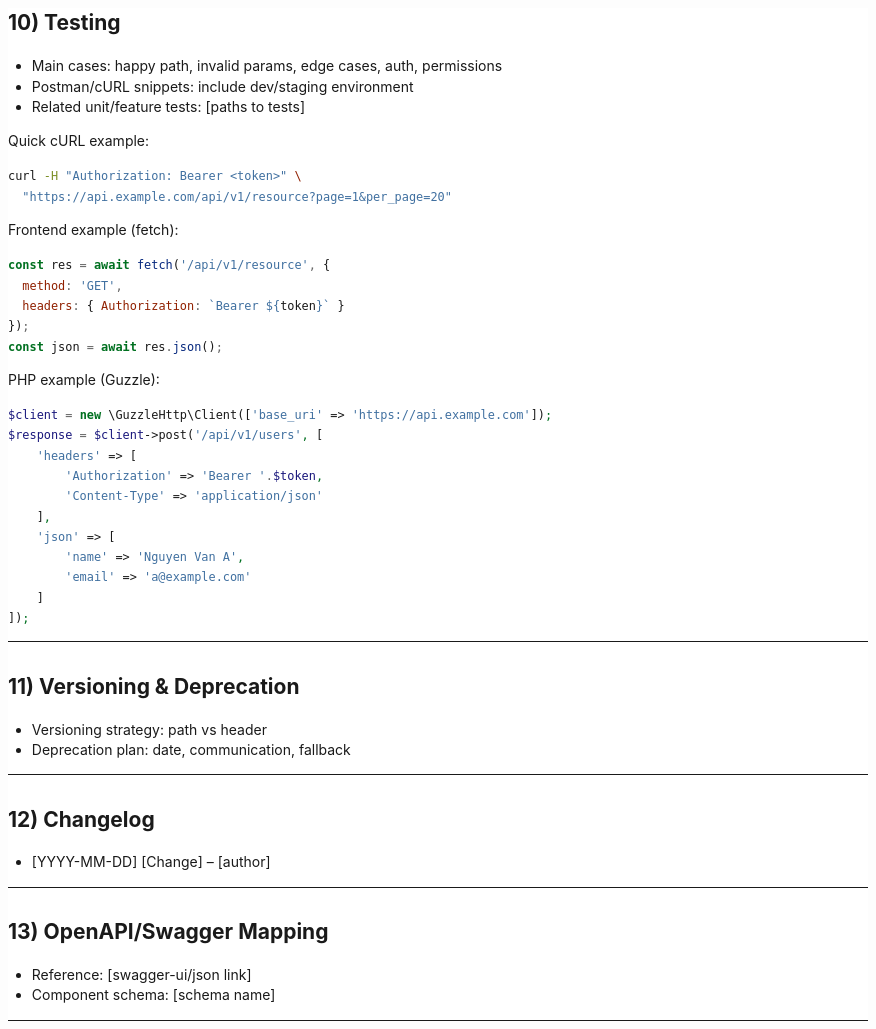 
## 10) Testing
- Main cases: happy path, invalid params, edge cases, auth, permissions
- Postman/cURL snippets: include dev/staging environment
- Related unit/feature tests: [paths to tests]

Quick cURL example:
```bash
curl -H "Authorization: Bearer <token>" \
  "https://api.example.com/api/v1/resource?page=1&per_page=20"
```

Frontend example (fetch):
```javascript
const res = await fetch('/api/v1/resource', {
  method: 'GET',
  headers: { Authorization: `Bearer ${token}` }
});
const json = await res.json();
```

PHP example (Guzzle):
```php
$client = new \GuzzleHttp\Client(['base_uri' => 'https://api.example.com']);
$response = $client->post('/api/v1/users', [
    'headers' => [
        'Authorization' => 'Bearer '.$token,
        'Content-Type' => 'application/json'
    ],
    'json' => [
        'name' => 'Nguyen Van A',
        'email' => 'a@example.com'
    ]
]);
```

---

## 11) Versioning & Deprecation
- Versioning strategy: path vs header
- Deprecation plan: date, communication, fallback

---

## 12) Changelog
- [YYYY-MM-DD] [Change] – [author]

---

## 13) OpenAPI/Swagger Mapping
- Reference: [swagger-ui/json link]
- Component schema: [schema name]

---
